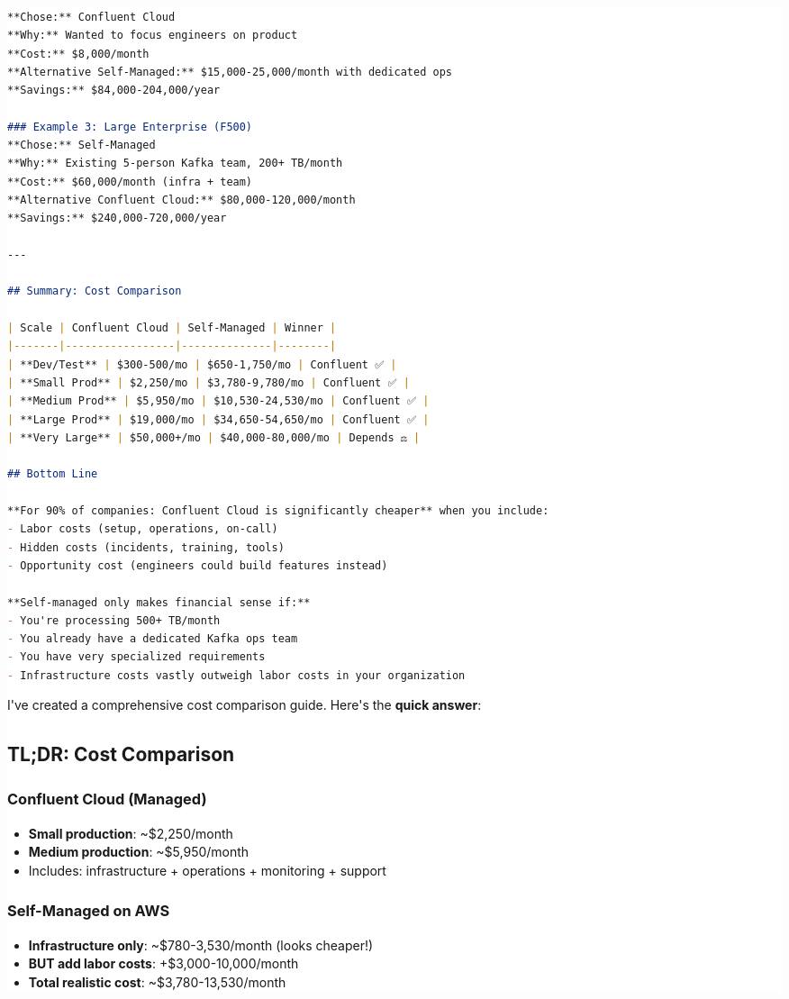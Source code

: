 ````markdown
**Chose:** Confluent Cloud  
**Why:** Wanted to focus engineers on product  
**Cost:** $8,000/month  
**Alternative Self-Managed:** $15,000-25,000/month with dedicated ops  
**Savings:** $84,000-204,000/year  

### Example 3: Large Enterprise (F500)
**Chose:** Self-Managed  
**Why:** Existing 5-person Kafka team, 200+ TB/month  
**Cost:** $60,000/month (infra + team)  
**Alternative Confluent Cloud:** $80,000-120,000/month  
**Savings:** $240,000-720,000/year  

---

## Summary: Cost Comparison

| Scale | Confluent Cloud | Self-Managed | Winner |
|-------|-----------------|--------------|--------|
| **Dev/Test** | $300-500/mo | $650-1,750/mo | Confluent ✅ |
| **Small Prod** | $2,250/mo | $3,780-9,780/mo | Confluent ✅ |
| **Medium Prod** | $5,950/mo | $10,530-24,530/mo | Confluent ✅ |
| **Large Prod** | $19,000/mo | $34,650-54,650/mo | Confluent ✅ |
| **Very Large** | $50,000+/mo | $40,000-80,000/mo | Depends ⚖️ |

## Bottom Line

**For 90% of companies: Confluent Cloud is significantly cheaper** when you include:
- Labor costs (setup, operations, on-call)
- Hidden costs (incidents, training, tools)
- Opportunity cost (engineers could build features instead)

**Self-managed only makes financial sense if:**
- You're processing 500+ TB/month
- You already have a dedicated Kafka ops team
- You have very specialized requirements
- Infrastructure costs vastly outweigh labor costs in your organization
````

I've created a comprehensive cost comparison guide. Here's the **quick answer**:

## TL;DR: Cost Comparison

### **Confluent Cloud (Managed)**
- **Small production**: ~$2,250/month
- **Medium production**: ~$5,950/month
- Includes: infrastructure + operations + monitoring + support

### **Self-Managed on AWS**
- **Infrastructure only**: ~$780-3,530/month (looks cheaper!)
- **BUT add labor costs**: +$3,000-10,000/month
- **Total realistic cost**: ~$3,780-13,530/month
